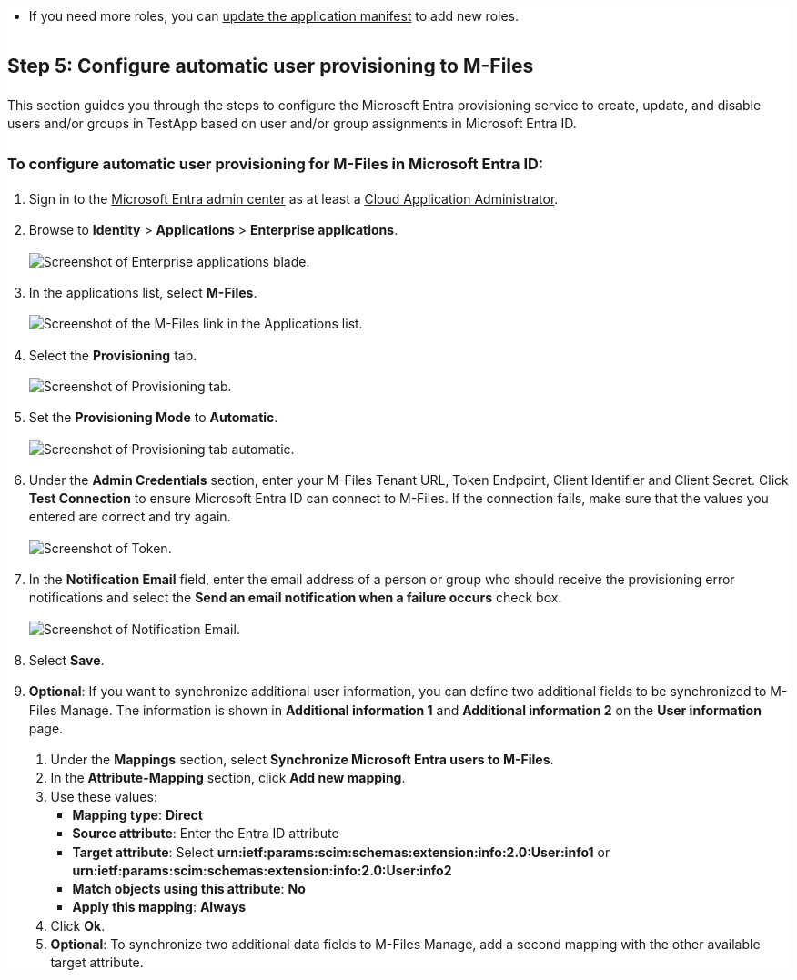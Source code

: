 * If you need more roles, you can [update the application manifest](~/identity-platform/howto-add-app-roles-in-apps.md) to add new roles.

## Step 5: Configure automatic user provisioning to M-Files 

This section guides you through the steps to configure the Microsoft Entra provisioning service to create, update, and disable users and/or groups in TestApp based on user and/or group assignments in Microsoft Entra ID.

<a name='to-configure-automatic-user-provisioning-for-M-Files-in-azure-ad'></a>

### To configure automatic user provisioning for M-Files in Microsoft Entra ID:

1. Sign in to the [Microsoft Entra admin center](https://entra.microsoft.com) as at least a [Cloud Application Administrator](~/identity/role-based-access-control/permissions-reference.md#cloud-application-administrator).
1. Browse to **Identity** > **Applications** > **Enterprise applications**.

	![Screenshot of Enterprise applications blade.](common/enterprise-applications.png)

1. In the applications list, select **M-Files**.

	![Screenshot of the M-Files link in the Applications list.](common/all-applications.png)

1. Select the **Provisioning** tab.

	![Screenshot of Provisioning tab.](common/provisioning.png)

1. Set the **Provisioning Mode** to **Automatic**.

	![Screenshot of Provisioning tab automatic.](common/provisioning-automatic.png)

1. Under the **Admin Credentials** section, enter your M-Files Tenant URL, Token Endpoint, Client Identifier and Client Secret. Click **Test Connection** to ensure Microsoft Entra ID can connect to M-Files. If the connection fails, make sure that the values you entered are correct and try again.

 	![Screenshot of Token.](media/m-files-provisioning-tutorial/test-connection.png)

1. In the **Notification Email** field, enter the email address of a person or group who should receive the provisioning error notifications and select the **Send an email notification when a failure occurs** check box.

	![Screenshot of Notification Email.](common/provisioning-notification-email.png)

1. Select **Save**.

1. **Optional**: If you want to synchronize additional user information, you can define two additional fields to be synchronized to M-Files Manage. The information is shown in **Additional information 1** and **Additional information 2** on the **User information** page.
   1. Under the **Mappings** section, select **Synchronize Microsoft Entra users to M-Files**.
   1. In the **Attribute-Mapping** section, click **Add new mapping**.
   1. Use these values:
         * **Mapping type**: **Direct**
         * **Source attribute**: Enter the Entra ID attribute
         * **Target attribute**: Select **urn:ietf:params:scim:schemas:extension:info:2.0:User:info1** or **urn:ietf:params:scim:schemas:extension:info:2.0:User:info2**
         * **Match objects using this attribute**: **No**
         * **Apply this mapping**: **Always**
   1. Click **Ok**.
   1. **Optional**: To synchronize two additional data fields to M-Files Manage, add a second mapping with the other available target attribute.
